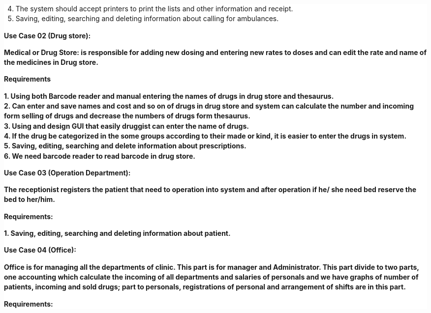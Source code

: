 4.	The system should accept printers to print the lists and other information and receipt.<br/>
5.	Saving, editing, searching and deleting information about calling for ambulances.<br/>
<p/>

<p>
<b>
Use Case 02 (Drug store):
<b>
<p/>
<p>
Medical or Drug Store: is responsible for adding new dosing and entering new rates to doses and can edit the rate and name of the medicines in Drug store.<br/>
<p>
<b>Requirements<b/>
<p/>
<p>
1.	Using both Barcode reader and manual entering the names of drugs in drug store and thesaurus.<br/>
2.	Can enter and save names and cost and so on of drugs in drug store and system can calculate the number and incoming form selling of drugs and decrease the numbers of drugs form thesaurus.<br/>
3.	Using and design GUI that easily druggist can enter the name of drugs.<br/>
4.	If the drug be categorized in the some groups according to their made or kind, it is easier to enter the drugs in system.<br/>
5.	Saving, editing, searching and delete information about prescriptions.<br/>
6.	We need barcode reader to read barcode in drug store.<br/>
<p/>
<p>
<b>
Use Case 03 (Operation Department):
<b>
<p/>

<p>	
The receptionist registers the patient that need to operation into system and after operation if he/ she need bed reserve the bed to her/him.	
<br/>
<p/>
<p>
<b>
Requirements:
<b/>
<p/>
<p>
1.	Saving, editing, searching and deleting information about patient.<br/>
<p/>

<p>
<b>
Use Case 04 (Office):
<b/>
<p/> 

<p>
Office is for managing all the departments of clinic. This part is for manager and Administrator. This part divide to two parts, one accounting which calculate the incoming of all departments and salaries of personals and we have graphs of number of patients, incoming and sold drugs; part to personals, registrations of  personal and arrangement of shifts are in this part.
<p/>
<p>
<b>
Requirements:
<b/>
<p/>

